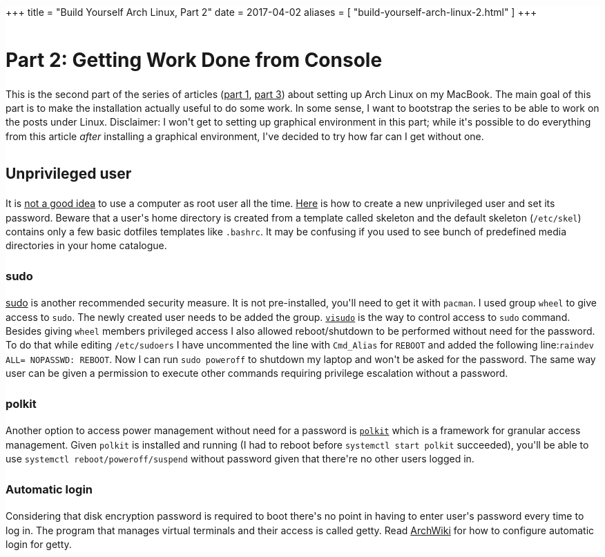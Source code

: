 +++
title = "Build Yourself Arch Linux, Part 2"
date = 2017-04-02
aliases = [ "build-yourself-arch-linux-2.html" ]
+++

# Part 2: Getting Work Done from Console

This is the second part of the series of articles ([part 1](@/blog/build-yourself-arch-linux-1.md), [part 3](@/blog/build-yourself-arch-linux-3.md)) about setting up Arch Linux on my MacBook. The main goal of this part is to make the installation actually useful to do some work. In some sense, I want to bootstrap the series to be able to work on the posts under Linux. Disclaimer: I won't get to setting up graphical environment in this part; while it's possible to do everything from this article _after_ installing a graphical environment, I've decided to try how far can I get without one.

## Unprivileged user

It is [not a good idea](https://apple.stackexchange.com/questions/192365/is-it-ok-to-use-the-root-user-as-a-normal-user/192422#192422) to use a computer as root user all the time. [Here](https://wiki.archlinux.org/index.php/Users_and_groups#User_management) is how to create a new unprivileged user and set its password. Beware that a user's home directory is created from a template called skeleton and the default skeleton (`/etc/skel`) contains only a few basic dotfiles templates like `.bashrc`. It may be confusing if you used to see bunch of predefined media directories in your home catalogue.

### sudo

[sudo](https://wiki.archlinux.org/index.php/Sudo) is another recommended security measure. It is not pre-installed, you'll need to get it with `pacman`. I used group `wheel` to give access to `sudo`. The newly created user needs to be added the group. [`visudo`](https://wiki.archlinux.org/index.php/Sudo#Using_visudo) is the way to control access to `sudo` command. Besides giving `wheel` members privileged access I also allowed reboot/shutdown to be performed without need for the password. To do that while editing `/etc/sudoers` I have uncommented the line with `Cmd_Alias` for `REBOOT` and added the following line:`raindev ALL= NOPASSWD: REBOOT`. Now I can run `sudo poweroff` to shutdown my laptop and won't be asked for the password. The same way user can be given a permission to execute other commands requiring privilege escalation without a password.

### polkit

Another option to access power management without need for a password is [`polkit`](https://wiki.archlinux.org/index.php/Polkit) which is a framework for granular access management. Given `polkit` is installed and running (I had to reboot before `systemctl start polkit` succeeded), you'll be able to use `systemctl reboot/poweroff/suspend` without password given that there're no other users logged in.

### Automatic login

Considering that disk encryption password is required to boot there's no point in having to enter user's password every time to log in. The program that manages virtual terminals and their access is called getty. Read [ArchWiki](https://wiki.archlinux.org/index.php/Agetty#Automatic_login_to_virtual_console) for how to configure automatic login for getty.
